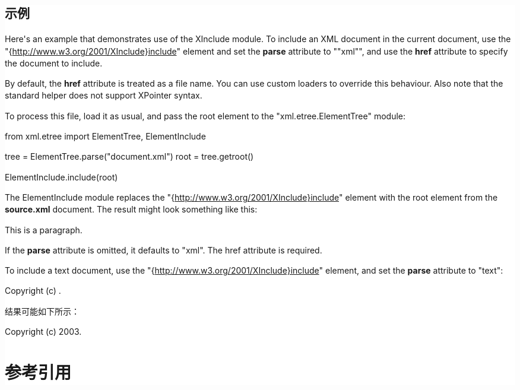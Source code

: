 
示例
----

Here's an example that demonstrates use of the XInclude module. To
include an XML document in the current document, use the
"{http://www.w3.org/2001/XInclude}include" element and set the
**parse** attribute to ""xml"", and use the **href** attribute to
specify the document to include.

   <?xml version="1.0"?>
   <document xmlns:xi="http://www.w3.org/2001/XInclude">
     <xi:include href="source.xml" parse="xml" />
   </document>

By default, the **href** attribute is treated as a file name. You can
use custom loaders to override this behaviour. Also note that the
standard helper does not support XPointer syntax.

To process this file, load it as usual, and pass the root element to
the "xml.etree.ElementTree" module:

   from xml.etree import ElementTree, ElementInclude

   tree = ElementTree.parse("document.xml")
   root = tree.getroot()

   ElementInclude.include(root)

The ElementInclude module replaces the
"{http://www.w3.org/2001/XInclude}include" element with the root
element from the **source.xml** document. The result might look
something like this:

   <document xmlns:xi="http://www.w3.org/2001/XInclude">
     <para>This is a paragraph.</para>
   </document>

If the **parse** attribute is omitted, it defaults to "xml". The href
attribute is required.

To include a text document, use the
"{http://www.w3.org/2001/XInclude}include" element, and set the
**parse** attribute to "text":

   <?xml version="1.0"?>
   <document xmlns:xi="http://www.w3.org/2001/XInclude">
     Copyright (c) <xi:include href="year.txt" parse="text" />.
   </document>

结果可能如下所示：

   <document xmlns:xi="http://www.w3.org/2001/XInclude">
     Copyright (c) 2003.
   </document>


参考引用
========
